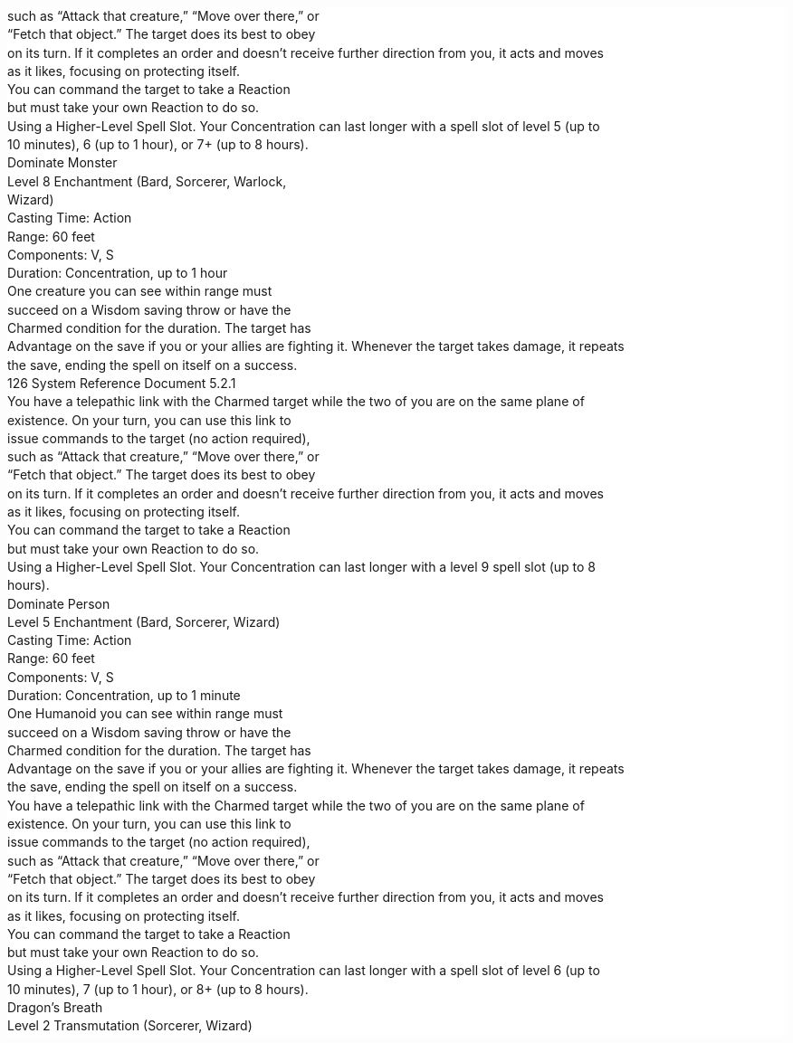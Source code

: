 such as “Attack that creature,” “Move over there,” or  
“Fetch that object.” The target does its best to obey  
on its turn. If it completes an order and doesn’t receive further direction from you, it acts and moves  
as it likes, focusing on protecting itself.  
You can command the target to take a Reaction  
but must take your own Reaction to do so.  
Using a Higher-Level Spell Slot. Your Concentration can last longer with a spell slot of level 5 (up to  
10 minutes), 6 (up to 1 hour), or 7+ (up to 8 hours).  
Dominate Monster  
Level 8 Enchantment (Bard, Sorcerer, Warlock,  
Wizard)  
Casting Time: Action  
Range: 60 feet  
Components: V, S  
Duration: Concentration, up to 1 hour  
One creature you can see within range must  
succeed on a Wisdom saving throw or have the  
Charmed condition for the duration. The target has  
Advantage on the save if you or your allies are fighting it. Whenever the target takes damage, it repeats  
the save, ending the spell on itself on a success.  
126 System Reference Document 5.2.1  
You have a telepathic link with the Charmed target while the two of you are on the same plane of  
existence. On your turn, you can use this link to  
issue commands to the target (no action required),  
such as “Attack that creature,” “Move over there,” or  
“Fetch that object.” The target does its best to obey  
on its turn. If it completes an order and doesn’t receive further direction from you, it acts and moves  
as it likes, focusing on protecting itself.  
You can command the target to take a Reaction  
but must take your own Reaction to do so.  
Using a Higher-Level Spell Slot. Your Concentration can last longer with a level 9 spell slot (up to 8  
hours).  
Dominate Person  
Level 5 Enchantment (Bard, Sorcerer, Wizard)  
Casting Time: Action  
Range: 60 feet  
Components: V, S  
Duration: Concentration, up to 1 minute  
One Humanoid you can see within range must  
succeed on a Wisdom saving throw or have the  
Charmed condition for the duration. The target has  
Advantage on the save if you or your allies are fighting it. Whenever the target takes damage, it repeats  
the save, ending the spell on itself on a success.  
You have a telepathic link with the Charmed target while the two of you are on the same plane of  
existence. On your turn, you can use this link to  
issue commands to the target (no action required),  
such as “Attack that creature,” “Move over there,” or  
“Fetch that object.” The target does its best to obey  
on its turn. If it completes an order and doesn’t receive further direction from you, it acts and moves  
as it likes, focusing on protecting itself.  
You can command the target to take a Reaction  
but must take your own Reaction to do so.  
Using a Higher-Level Spell Slot. Your Concentration can last longer with a spell slot of level 6 (up to  
10 minutes), 7 (up to 1 hour), or 8+ (up to 8 hours).  
Dragon’s Breath  
Level 2 Transmutation (Sorcerer, Wizard)  